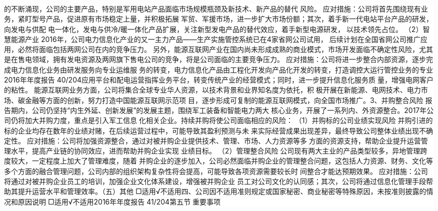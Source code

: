 的不断涌现，公司的主要产品，特别是军用电站产品面临市场规模瓶颈及新技术、新产品的替代
风险。
应对措施：公司将首先围绕现有业务，紧盯型号产品，促进原有市场稳定上量，并积极拓展
军贸、军援市场，进一步扩大市场份额；其次，着手新一代电站平台产品的研发，向发电与供配
电一体化，发电与供冷/暖一体化产品扩展，关注新型发电产品的替代效应，着手新型电源研发，
以技术领先占位。
（2）智慧能源产业
2016年，公司电力信息化产业的又一主力产品——生产实施管控系统已在4家省网公司试用，
后续计划在全国省网公司推广应用，必然将面临包括两网公司在内的竞争压力。
另外，能源互联网产业在国内尚未形成成熟的商业模式，市场开发面临不确定性风险，尤其
是在售电领域，拥有发电资源及两网旗下售电公司的竞争，将是公司面临的主要竞争压力。
应对措施：公司将进一步整合内部资源，逐步完成电力信息化业务由研发服务向专业运维服
务的转变，电力信息化产品由工程化开发向产品化开发的转变，打造调控大运行管控业务的专业
2016年年度报告
40/204应用平台和配电运营指挥业务平台，转变传统产业的经营模式；同时，进一步提升信息化服务质
量，增强电网客户的粘性。
能源互联网业务方面，公司将集合全球专业华人资源，以技术背景和业界知名度为依托，积
极开展在新能源、电网技术、电力市场、碳金融等方面的创新，努力打造中国能源互联网示范项
目，逐步形成可复制的能源互联网模式，向全国市场推广。3、并购整合风险
报告期内，公司仍坚持“内生外延、创新发展”的发展主题，围绕军工装备和智能电力两大
核心业务，开展了一系列内、外资源整合。2017年公司仍将加大并购力度，重点是引入军工信息
化相关企业。持续并购将使公司面临相应的风险：
（1）并购标的公司业绩实现风险
并购引进的标的企业均存在数年的业绩对赌，在后续运营过程中，可能导致其盈利预测与未
来实际经营成果出现差异，最终导致公司整体业绩出现不确定性。
应对措施：公司将加强资源整合，通过对被并购企业提供技术、管理、市场、人力资源等多
方面的资源支持，帮助企业提升运营管理水平，提高产业链的协同效应，进而帮助并购企业实现
业绩目标。
（2）管理整合风险
公司现有两大主业的产品类型较多，异地管理跨度较大，一定程度上加大了管理难度，随着
并购企业的逐步加入，公司必然面临并购企业的管理整合问题，这包括人力资源、财务、文化等
多个方面的融合管理问题，公司内部的组织架构复杂性将会提高，可能导致各项资源需要较长时
间整合才能达预期效果。
应对措施：公司将通过对被并购企业员工的培训，加强企业文化体系建设，增强被并购企业
员工对公司文化的认同感；其次，公司将通过信息化管理手段帮助其提升运营水平和管理效率。（五）其他
□适用√不适用四、公司因不适用准则规定或国家秘密、商业秘密等特殊原因，未按准则披露的情况和原因说明
□适用√不适用2016年年度报告
41/204第五节
重要事项